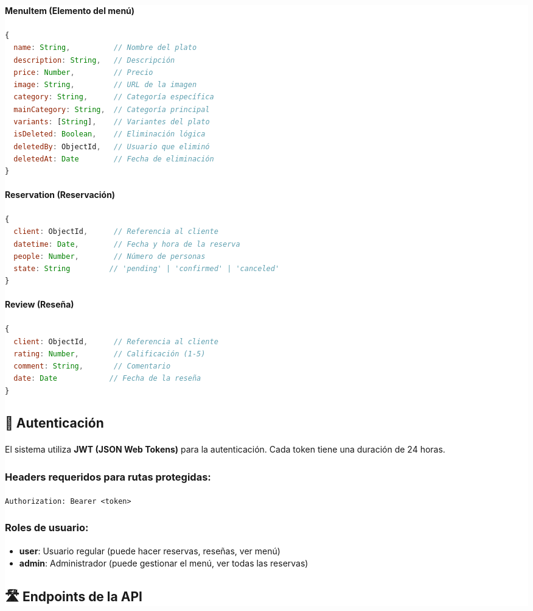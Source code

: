 #### MenuItem (Elemento del menú)
```javascript
{
  name: String,          // Nombre del plato
  description: String,   // Descripción
  price: Number,         // Precio
  image: String,         // URL de la imagen
  category: String,      // Categoría específica
  mainCategory: String,  // Categoría principal
  variants: [String],    // Variantes del plato
  isDeleted: Boolean,    // Eliminación lógica
  deletedBy: ObjectId,   // Usuario que eliminó
  deletedAt: Date        // Fecha de eliminación
}
```

#### Reservation (Reservación)
```javascript
{
  client: ObjectId,      // Referencia al cliente
  datetime: Date,        // Fecha y hora de la reserva
  people: Number,        // Número de personas
  state: String         // 'pending' | 'confirmed' | 'canceled'
}
```

#### Review (Reseña)
```javascript
{
  client: ObjectId,      // Referencia al cliente
  rating: Number,        // Calificación (1-5)
  comment: String,       // Comentario
  date: Date            // Fecha de la reseña
}
```

## 🔐 Autenticación

El sistema utiliza **JWT (JSON Web Tokens)** para la autenticación. Cada token tiene una duración de 24 horas.

### Headers requeridos para rutas protegidas:
```
Authorization: Bearer <token>
```

### Roles de usuario:
- **user**: Usuario regular (puede hacer reservas, reseñas, ver menú)
- **admin**: Administrador (puede gestionar el menú, ver todas las reservas)

## 🛣️ Endpoints de la API
